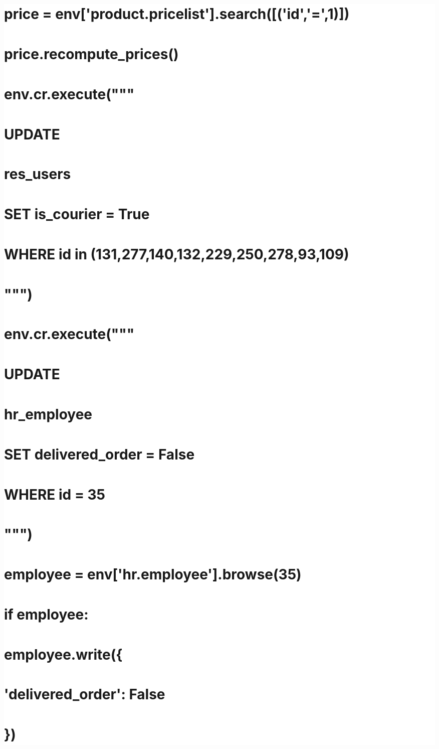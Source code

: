 
# price = env['product.pricelist'].search([('id','=',1)])
# price.recompute_prices()

# env.cr.execute("""
# UPDATE
# res_users
# SET is_courier = True
# WHERE id in (131,277,140,132,229,250,278,93,109)
# """)

# env.cr.execute("""
# UPDATE
# hr_employee
# SET delivered_order = False
# WHERE id = 35
# """)

# employee = env['hr.employee'].browse(35)
# if employee:
#   employee.write({
#     'delivered_order': False
#   })
